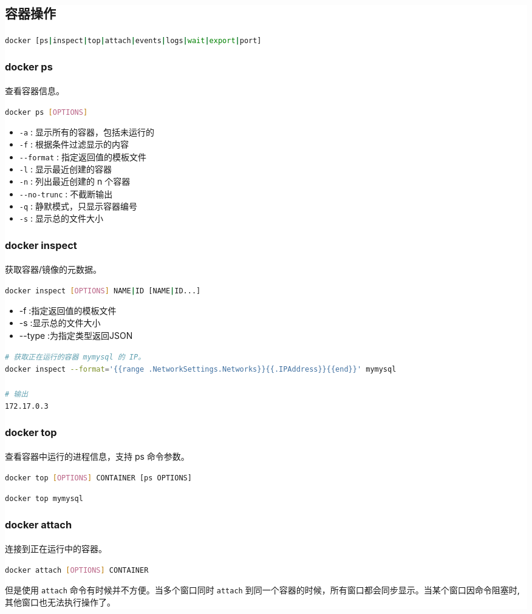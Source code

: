 ## 容器操作
``` bash
docker [ps|inspect|top|attach|events|logs|wait|export|port]
```

### docker ps
查看容器信息。
```bash
docker ps [OPTIONS]
```

- `-a` : 显示所有的容器，包括未运行的
- `-f` : 根据条件过滤显示的内容
- `--format` : 指定返回值的模板文件
- `-l` : 显示最近创建的容器
- `-n` : 列出最近创建的 n 个容器
- `--no-trunc` : 不截断输出
- `-q` : 静默模式，只显示容器编号
- `-s` : 显示总的文件大小

### docker inspect
 获取容器/镜像的元数据。

```bash
docker inspect [OPTIONS] NAME|ID [NAME|ID...]
```

- -f :指定返回值的模板文件
- -s :显示总的文件大小
- --type :为指定类型返回JSON

``` bash
# 获取正在运行的容器 mymysql 的 IP。
docker inspect --format='{{range .NetworkSettings.Networks}}{{.IPAddress}}{{end}}' mymysql

# 输出
172.17.0.3
```

### docker top
查看容器中运行的进程信息，支持 ps 命令参数。
```bash
docker top [OPTIONS] CONTAINER [ps OPTIONS]
```

``` bash
docker top mymysql
```
### docker attach
连接到正在运行中的容器。
```bash
docker attach [OPTIONS] CONTAINER
```
但是使用 `attach` 命令有时候并不方便。当多个窗口同时 `attach` 到同一个容器的时候，所有窗口都会同步显示。当某个窗口因命令阻塞时,
其他窗口也无法执行操作了。

